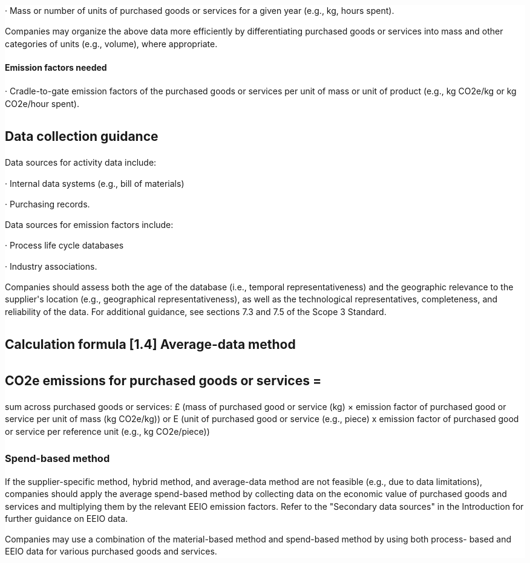· Mass or number of units of purchased goods or services for a given year (e.g., kg, hours spent).

Companies may organize the above data more efficiently by differentiating purchased goods or services into mass and other categories of units (e.g., volume), where appropriate.


#### Emission factors needed

· Cradle-to-gate emission factors of the purchased goods or services per unit of mass or unit of product (e.g., kg CO2e/kg or kg CO2e/hour spent).


## Data collection guidance

Data sources for activity data include:

· Internal data systems (e.g., bill of materials)

· Purchasing records.

Data sources for emission factors include:

· Process life cycle databases

· Industry associations.

Companies should assess both the age of the database (i.e., temporal representativeness) and the geographic relevance to the supplier's location (e.g., geographical representativeness), as well as the technological representatives, completeness, and reliability of the data. For additional guidance, see sections 7.3 and 7.5 of the Scope 3 Standard.


## Calculation formula [1.4] Average-data method


## CO2e emissions for purchased goods or services =

sum across purchased goods or services: £ (mass of purchased good or service (kg) × emission factor of purchased good or service per unit of mass (kg CO2e/kg)) or E (unit of purchased good or service (e.g., piece) x emission factor of purchased good or service per reference unit (e.g., kg CO2e/piece))








### Spend-based method

If the supplier-specific method, hybrid method, and average-data method are not feasible (e.g., due to data limitations), companies should apply the average spend-based method by collecting data on the economic value of purchased goods and services and multiplying them by the relevant EEIO emission factors. Refer to the "Secondary data sources" in the Introduction for further guidance on EEIO data.

Companies may use a combination of the material-based method and spend-based method by using both process- based and EEIO data for various purchased goods and services.
